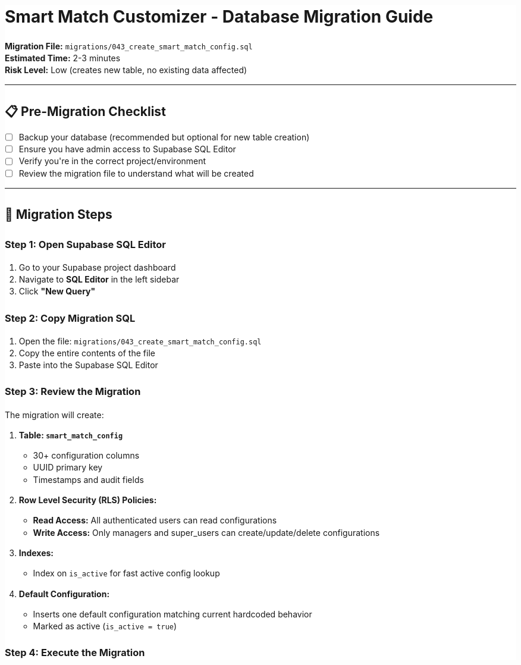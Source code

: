 # Smart Match Customizer - Database Migration Guide

**Migration File:** `migrations/043_create_smart_match_config.sql`  
**Estimated Time:** 2-3 minutes  
**Risk Level:** Low (creates new table, no existing data affected)

---

## 📋 Pre-Migration Checklist

- [ ] Backup your database (recommended but optional for new table creation)
- [ ] Ensure you have admin access to Supabase SQL Editor
- [ ] Verify you're in the correct project/environment
- [ ] Review the migration file to understand what will be created

---

## 🚀 Migration Steps

### **Step 1: Open Supabase SQL Editor**

1. Go to your Supabase project dashboard
2. Navigate to **SQL Editor** in the left sidebar
3. Click **"New Query"**

### **Step 2: Copy Migration SQL**

1. Open the file: `migrations/043_create_smart_match_config.sql`
2. Copy the entire contents of the file
3. Paste into the Supabase SQL Editor

### **Step 3: Review the Migration**

The migration will create:

1. **Table: `smart_match_config`**
   - 30+ configuration columns
   - UUID primary key
   - Timestamps and audit fields

2. **Row Level Security (RLS) Policies:**
   - **Read Access:** All authenticated users can read configurations
   - **Write Access:** Only managers and super_users can create/update/delete configurations

3. **Indexes:**
   - Index on `is_active` for fast active config lookup

4. **Default Configuration:**
   - Inserts one default configuration matching current hardcoded behavior
   - Marked as active (`is_active = true`)

### **Step 4: Execute the Migration**
